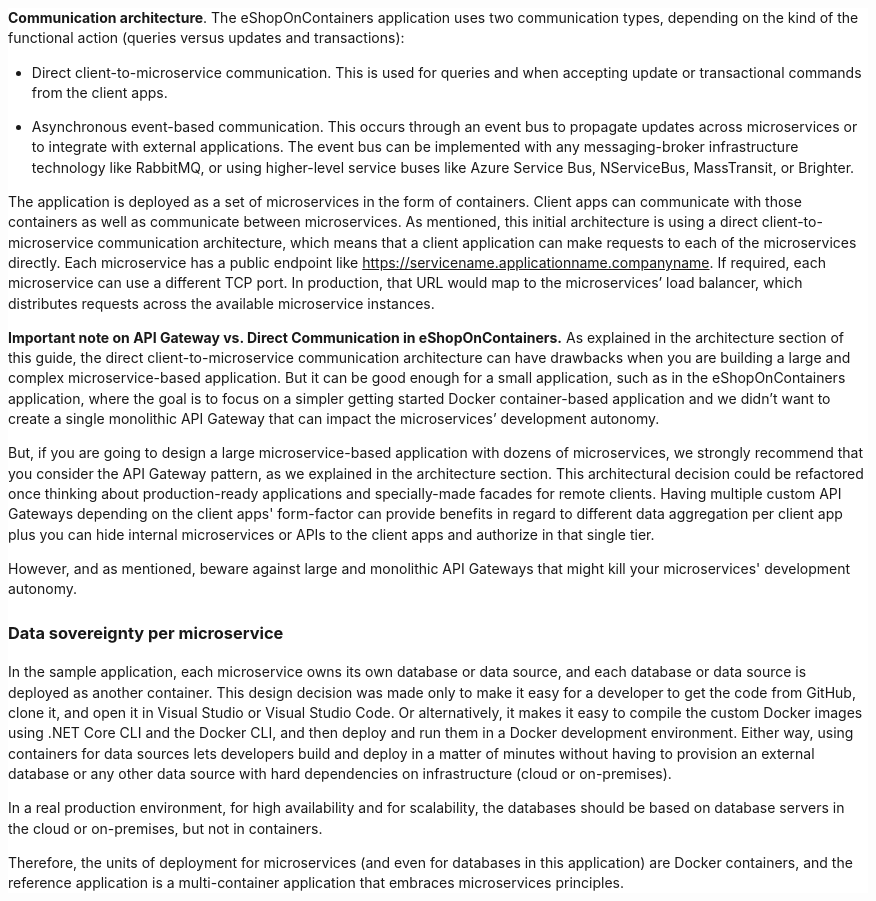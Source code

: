 **Communication architecture**. The eShopOnContainers application uses two communication types, depending on the kind of the functional action (queries versus updates and transactions):

-   Direct client-to-microservice communication. This is used for queries and when accepting update or transactional commands from the client apps.

-   Asynchronous event-based communication. This occurs through an event bus to propagate updates across microservices or to integrate with external applications. The event bus can be implemented with any messaging-broker infrastructure technology like RabbitMQ, or using higher-level service buses like Azure Service Bus, NServiceBus, MassTransit, or Brighter.

The application is deployed as a set of microservices in the form of containers. Client apps can communicate with those containers as well as communicate between microservices. As mentioned, this initial architecture is using a direct client-to-microservice communication architecture, which means that a client application can make requests to each of the microservices directly. Each microservice has a public endpoint like https://servicename.applicationname.companyname. If required, each microservice can use a different TCP port. In production, that URL would map to the microservices’ load balancer, which distributes requests across the available microservice instances.

**Important note on API Gateway vs. Direct Communication in eShopOnContainers.** As explained in the architecture section of this guide, the direct client-to-microservice communication architecture can have drawbacks when you are building a large and complex microservice-based application. But it can be good enough for a small application, such as in the eShopOnContainers application, where the goal is to focus on a simpler getting started Docker container-based application and we didn’t want to create a single monolithic API Gateway that can impact the microservices’ development autonomy.

But, if you are going to design a large microservice-based application with dozens of microservices, we strongly recommend that you consider the API Gateway pattern, as we explained in the architecture section.
This architectural decision could be refactored once thinking about production-ready applications and specially-made facades for remote clients. Having multiple custom API Gateways depending on the client apps' form-factor can provide benefits in regard to different data aggregation per client app plus you can hide internal microservices or APIs to the client apps and authorize in that single tier. 

However, and as mentioned, beware against large and monolithic API Gateways that might kill your microservices' development autonomy.

### Data sovereignty per microservice

In the sample application, each microservice owns its own database or data source, and each database or data source is deployed as another container. This design decision was made only to make it easy for a developer to get the code from GitHub, clone it, and open it in Visual Studio or Visual Studio Code. Or alternatively, it makes it easy to compile the custom Docker images using .NET Core CLI and the Docker CLI, and then deploy and run them in a Docker development environment. Either way, using containers for data sources lets developers build and deploy in a matter of minutes without having to provision an external database or any other data source with hard dependencies on infrastructure (cloud or on-premises).

In a real production environment, for high availability and for scalability, the databases should be based on database servers in the cloud or on-premises, but not in containers.

Therefore, the units of deployment for microservices (and even for databases in this application) are Docker containers, and the reference application is a multi-container application that embraces microservices principles.
